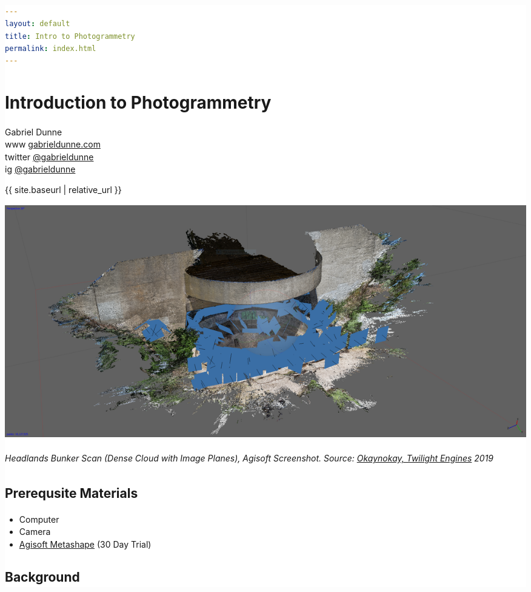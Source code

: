 ```yaml
---
layout: default
title: Intro to Photogrammetry
permalink: index.html
---
```


# Introduction to Photogrammetry

Gabriel Dunne  
www [gabrieldunne.com](http://gabrieldunne.com)  
twitter [@gabrieldunne](https://twitter.com/gabrieldunne)  
ig [@gabrieldunne](https://instagram.com/gabrieldunne)  

{{ site.baseurl | relative_url }}

![](./img/screen.PNG)

###### Headlands Bunker Scan (Dense Cloud with Image Planes), Agisoft Screenshot. Source: [Okaynokay, Twilight Engines](http://oknk.studio/twilightengines) 2019


## Prerequsite Materials

  - Computer
  - Camera
  - [Agisoft Metashape](https://www.agisoft.com/downloads/installer/) (30 Day Trial)

## Background
